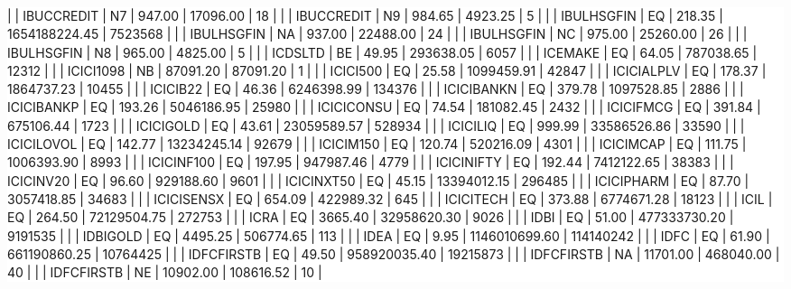 |  | IBUCCREDIT | N7 | 947.00 | 17096.00 | 18 |
|  | IBUCCREDIT | N9 | 984.65 | 4923.25 | 5 |
|  | IBULHSGFIN | EQ | 218.35 | 1654188224.45 | 7523568 |
|  | IBULHSGFIN | NA | 937.00 | 22488.00 | 24 |
|  | IBULHSGFIN | NC | 975.00 | 25260.00 | 26 |
|  | IBULHSGFIN | N8 | 965.00 | 4825.00 | 5 |
|  | ICDSLTD | BE | 49.95 | 293638.05 | 6057 |
|  | ICEMAKE | EQ | 64.05 | 787038.65 | 12312 |
|  | ICICI1098 | NB | 87091.20 | 87091.20 | 1 |
|  | ICICI500 | EQ | 25.58 | 1099459.91 | 42847 |
|  | ICICIALPLV | EQ | 178.37 | 1864737.23 | 10455 |
|  | ICICIB22 | EQ | 46.36 | 6246398.99 | 134376 |
|  | ICICIBANKN | EQ | 379.78 | 1097528.85 | 2886 |
|  | ICICIBANKP | EQ | 193.26 | 5046186.95 | 25980 |
|  | ICICICONSU | EQ | 74.54 | 181082.45 | 2432 |
|  | ICICIFMCG | EQ | 391.84 | 675106.44 | 1723 |
|  | ICICIGOLD | EQ | 43.61 | 23059589.57 | 528934 |
|  | ICICILIQ | EQ | 999.99 | 33586526.86 | 33590 |
|  | ICICILOVOL | EQ | 142.77 | 13234245.14 | 92679 |
|  | ICICIM150 | EQ | 120.74 | 520216.09 | 4301 |
|  | ICICIMCAP | EQ | 111.75 | 1006393.90 | 8993 |
|  | ICICINF100 | EQ | 197.95 | 947987.46 | 4779 |
|  | ICICINIFTY | EQ | 192.44 | 7412122.65 | 38383 |
|  | ICICINV20 | EQ | 96.60 | 929188.60 | 9601 |
|  | ICICINXT50 | EQ | 45.15 | 13394012.15 | 296485 |
|  | ICICIPHARM | EQ | 87.70 | 3057418.85 | 34683 |
|  | ICICISENSX | EQ | 654.09 | 422989.32 | 645 |
|  | ICICITECH | EQ | 373.88 | 6774671.28 | 18123 |
|  | ICIL | EQ | 264.50 | 72129504.75 | 272753 |
|  | ICRA | EQ | 3665.40 | 32958620.30 | 9026 |
|  | IDBI | EQ | 51.00 | 477333730.20 | 9191535 |
|  | IDBIGOLD | EQ | 4495.25 | 506774.65 | 113 |
|  | IDEA | EQ | 9.95 | 1146010699.60 | 114140242 |
|  | IDFC | EQ | 61.90 | 661190860.25 | 10764425 |
|  | IDFCFIRSTB | EQ | 49.50 | 958920035.40 | 19215873 |
|  | IDFCFIRSTB | NA | 11701.00 | 468040.00 | 40 |
|  | IDFCFIRSTB | NE | 10902.00 | 108616.52 | 10 |